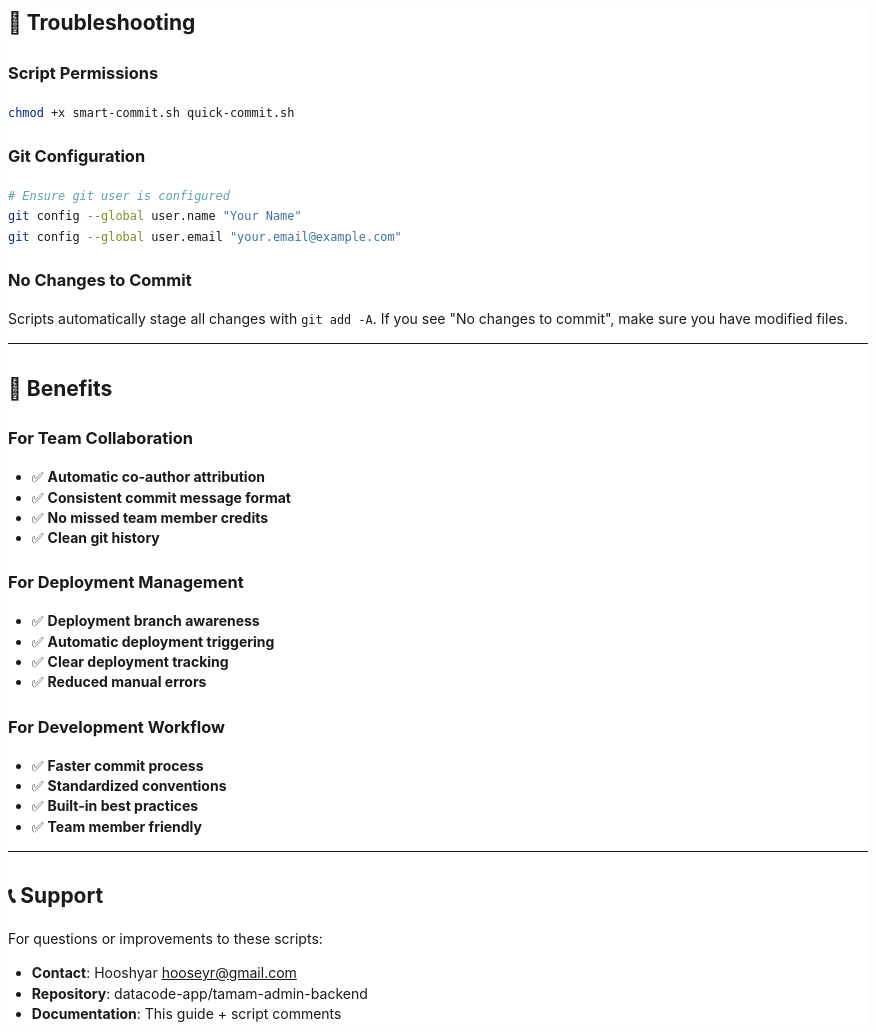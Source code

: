 
## 🔧 Troubleshooting

### Script Permissions
```bash
chmod +x smart-commit.sh quick-commit.sh
```

### Git Configuration
```bash
# Ensure git user is configured
git config --global user.name "Your Name"
git config --global user.email "your.email@example.com"
```

### No Changes to Commit
Scripts automatically stage all changes with `git add -A`. If you see "No changes to commit", make sure you have modified files.

---

## 🎉 Benefits

### For Team Collaboration
- ✅ **Automatic co-author attribution**
- ✅ **Consistent commit message format**
- ✅ **No missed team member credits**
- ✅ **Clean git history**

### For Deployment Management  
- ✅ **Deployment branch awareness**
- ✅ **Automatic deployment triggering**
- ✅ **Clear deployment tracking**
- ✅ **Reduced manual errors**

### For Development Workflow
- ✅ **Faster commit process**
- ✅ **Standardized conventions** 
- ✅ **Built-in best practices**
- ✅ **Team member friendly**

---

## 📞 Support

For questions or improvements to these scripts:
- **Contact**: Hooshyar <hooseyr@gmail.com>
- **Repository**: datacode-app/tamam-admin-backend
- **Documentation**: This guide + script comments